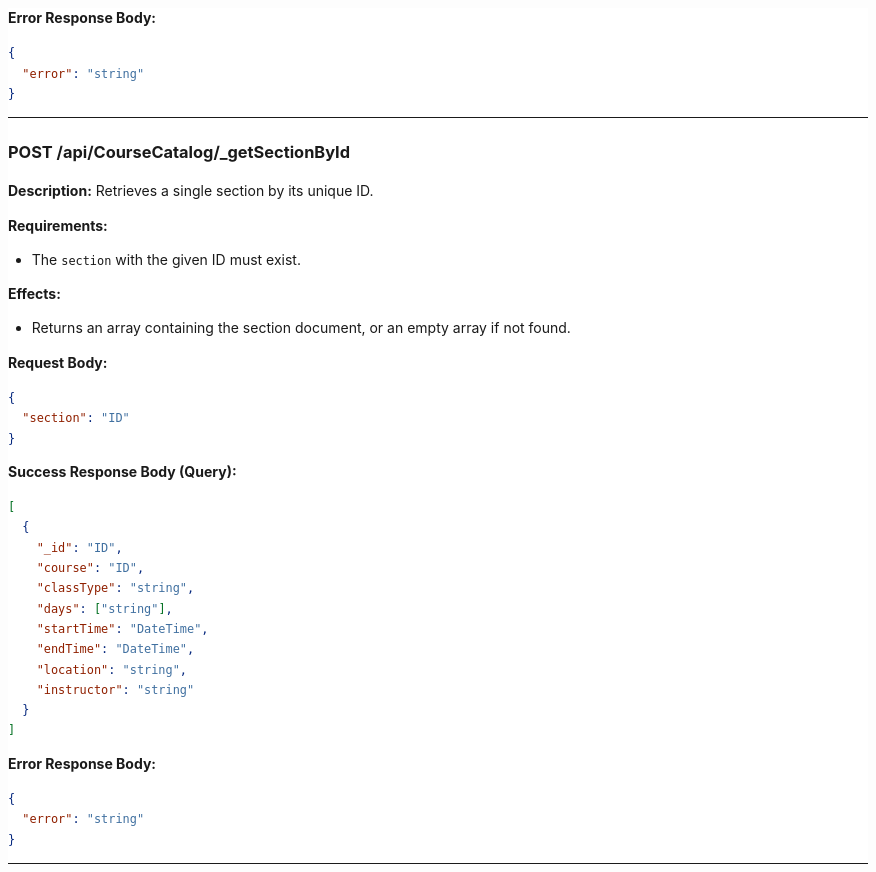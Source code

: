 **Error Response Body:**
```json
{
  "error": "string"
}
```
---
### POST /api/CourseCatalog/_getSectionById

**Description:** Retrieves a single section by its unique ID.

**Requirements:**
- The `section` with the given ID must exist.

**Effects:**
- Returns an array containing the section document, or an empty array if not found.

**Request Body:**
```json
{
  "section": "ID"
}
```

**Success Response Body (Query):**
```json
[
  {
    "_id": "ID",
    "course": "ID",
    "classType": "string",
    "days": ["string"],
    "startTime": "DateTime",
    "endTime": "DateTime",
    "location": "string",
    "instructor": "string"
  }
]
```

**Error Response Body:**
```json
{
  "error": "string"
}
```
---